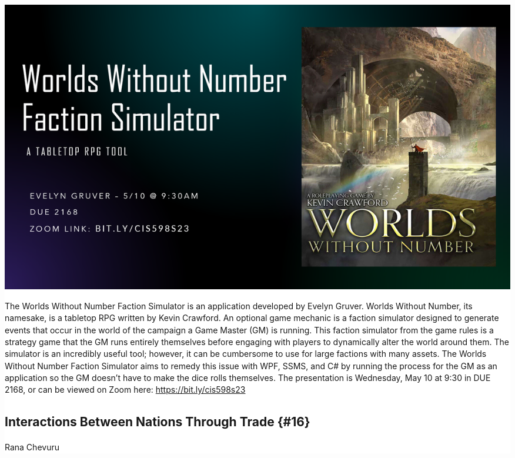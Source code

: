 ![Worlds Without Number Faction Simulator](images/gruver.png)

The Worlds Without Number Faction Simulator is an application developed by Evelyn Gruver. Worlds Without Number, its namesake, is a tabletop RPG written by Kevin Crawford. An optional game mechanic is a faction simulator designed to generate events that occur in the world of the campaign a Game Master (GM) is running. This faction simulator from the game rules is a strategy game that the GM runs entirely themselves before engaging with players to dynamically alter the world around them. The simulator is an incredibly useful tool; however, it can be cumbersome to use for large factions with many assets. The Worlds Without Number Faction Simulator aims to remedy this issue with WPF, SSMS, and C# by running the process for the GM as an application so the GM doesn’t have to make the dice rolls themselves. The presentation is Wednesday, May 10 at 9:30 in DUE 2168, or can be viewed on Zoom here: https://bit.ly/cis598s23 

## Interactions Between Nations Through Trade {#16}

Rana Chevuru
